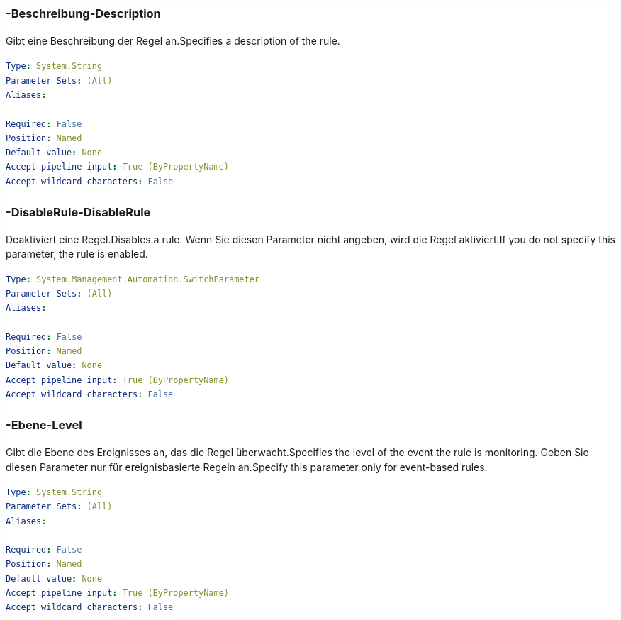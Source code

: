 ### <span data-ttu-id="2b0e3-117">-Beschreibung</span><span class="sxs-lookup"><span data-stu-id="2b0e3-117">-Description</span></span>
<span data-ttu-id="2b0e3-118">Gibt eine Beschreibung der Regel an.</span><span class="sxs-lookup"><span data-stu-id="2b0e3-118">Specifies a description of the rule.</span></span>

```yaml
Type: System.String
Parameter Sets: (All)
Aliases: 

Required: False
Position: Named
Default value: None
Accept pipeline input: True (ByPropertyName)
Accept wildcard characters: False
```

### <span data-ttu-id="2b0e3-119">-DisableRule</span><span class="sxs-lookup"><span data-stu-id="2b0e3-119">-DisableRule</span></span>
<span data-ttu-id="2b0e3-120">Deaktiviert eine Regel.</span><span class="sxs-lookup"><span data-stu-id="2b0e3-120">Disables a rule.</span></span>
<span data-ttu-id="2b0e3-121">Wenn Sie diesen Parameter nicht angeben, wird die Regel aktiviert.</span><span class="sxs-lookup"><span data-stu-id="2b0e3-121">If you do not specify this parameter, the rule is enabled.</span></span>

```yaml
Type: System.Management.Automation.SwitchParameter
Parameter Sets: (All)
Aliases: 

Required: False
Position: Named
Default value: None
Accept pipeline input: True (ByPropertyName)
Accept wildcard characters: False
```

### <span data-ttu-id="2b0e3-122">-Ebene</span><span class="sxs-lookup"><span data-stu-id="2b0e3-122">-Level</span></span>
<span data-ttu-id="2b0e3-123">Gibt die Ebene des Ereignisses an, das die Regel überwacht.</span><span class="sxs-lookup"><span data-stu-id="2b0e3-123">Specifies the level of the event the rule is monitoring.</span></span>
<span data-ttu-id="2b0e3-124">Geben Sie diesen Parameter nur für ereignisbasierte Regeln an.</span><span class="sxs-lookup"><span data-stu-id="2b0e3-124">Specify this parameter only for event-based rules.</span></span>

```yaml
Type: System.String
Parameter Sets: (All)
Aliases: 

Required: False
Position: Named
Default value: None
Accept pipeline input: True (ByPropertyName)
Accept wildcard characters: False
```
